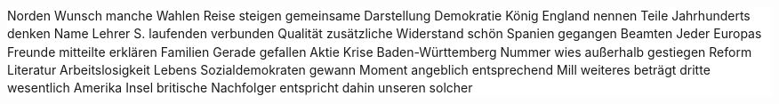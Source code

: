 Norden
Wunsch
manche
Wahlen
Reise
steigen
gemeinsame
Darstellung
Demokratie
König
England
nennen
Teile
Jahrhunderts
denken
Name
Lehrer
S.
laufenden
verbunden
Qualität
zusätzliche
Widerstand
schön
Spanien
gegangen
Beamten
Jeder
Europas
Freunde
mitteilte
erklären
Familien
Gerade
gefallen
Aktie
Krise
Baden-Württemberg
Nummer
wies
außerhalb
gestiegen
Reform
Literatur
Arbeitslosigkeit
Lebens
Sozialdemokraten
gewann
Moment
angeblich
entsprechend
Mill
weiteres
beträgt
dritte
wesentlich
Amerika
Insel
britische
Nachfolger
entspricht
dahin
unseren
solcher